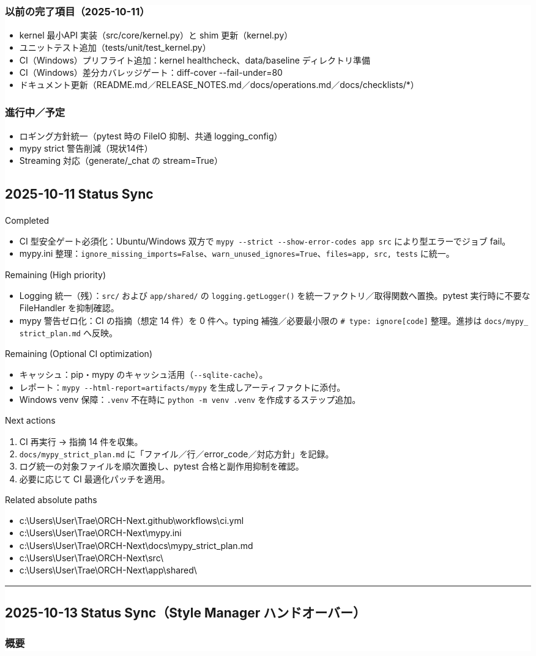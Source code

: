### 以前の完了項目（2025-10-11）

- kernel 最小API 実装（src/core/kernel.py）と shim 更新（kernel.py）
- ユニットテスト追加（tests/unit/test_kernel.py）
- CI（Windows）プリフライト追加：kernel healthcheck、data/baseline ディレクトリ準備
- CI（Windows）差分カバレッジゲート：diff-cover --fail-under=80
- ドキュメント更新（README.md／RELEASE_NOTES.md／docs/operations.md／docs/checklists/*）

### 進行中／予定

- ロギング方針統一（pytest 時の FileIO 抑制、共通 logging_config）
- mypy strict 警告削減（現状14件）
- Streaming 対応（generate/_chat の stream=True）

## 2025-10-11 Status Sync

Completed

- CI 型安全ゲート必須化：Ubuntu/Windows 双方で `mypy --strict --show-error-codes app src` により型エラーでジョブ fail。
- mypy.ini 整理：`ignore_missing_imports=False`、`warn_unused_ignores=True`、`files=app, src, tests` に統一。

Remaining (High priority)

- Logging 統一（残）：`src/` および `app/shared/` の `logging.getLogger()` を統一ファクトリ／取得関数へ置換。pytest 実行時に不要な FileHandler を抑制確認。
- mypy 警告ゼロ化：CI の指摘（想定 14 件）を 0 件へ。typing 補強／必要最小限の `# type: ignore[code]` 整理。進捗は `docs/mypy_strict_plan.md` へ反映。

Remaining (Optional CI optimization)

- キャッシュ：pip・mypy のキャッシュ活用（`--sqlite-cache`）。
- レポート：`mypy --html-report=artifacts/mypy` を生成しアーティファクトに添付。
- Windows venv 保障：`.venv` 不在時に `python -m venv .venv` を作成するステップ追加。

Next actions

1) CI 再実行 → 指摘 14 件を収集。
2) `docs/mypy_strict_plan.md` に「ファイル／行／error_code／対応方針」を記録。
3) ログ統一の対象ファイルを順次置換し、pytest 合格と副作用抑制を確認。
4) 必要に応じて CI 最適化パッチを適用。

Related absolute paths

- c:\Users\User\Trae\ORCH-Next\.github\workflows\ci.yml
- c:\Users\User\Trae\ORCH-Next\mypy.ini
- c:\Users\User\Trae\ORCH-Next\docs\mypy_strict_plan.md
- c:\Users\User\Trae\ORCH-Next\src\
- c:\Users\User\Trae\ORCH-Next\app\shared\

---

## 2025-10-13 Status Sync（Style Manager ハンドオーバー）

### 概要
